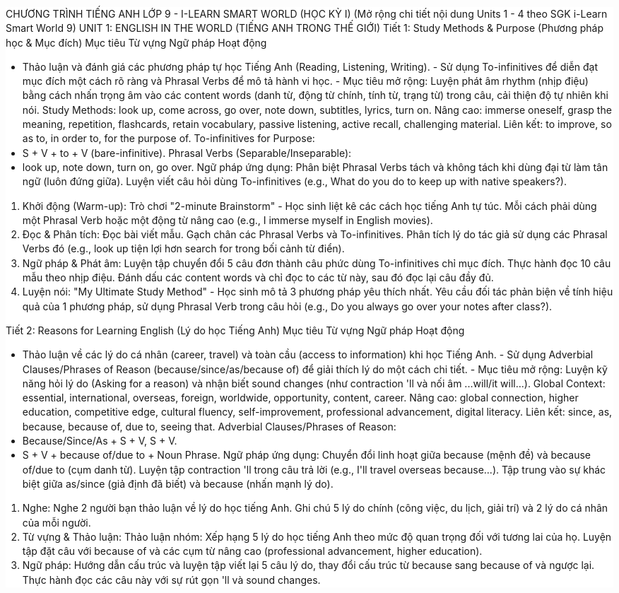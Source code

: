 CHƯƠNG TRÌNH TIẾNG ANH LỚP 9 - I-LEARN SMART WORLD (HỌC KỲ I)
(Mở rộng chi tiết nội dung Units 1 - 4 theo SGK i-Learn Smart World 9)
UNIT 1: ENGLISH IN THE WORLD (TIẾNG ANH TRONG THẾ GIỚI)
Tiết 1: Study Methods & Purpose (Phương pháp học & Mục đích)
Mục tiêu
Từ vựng
Ngữ pháp
Hoạt động
- Thảo luận và đánh giá các phương pháp tự học Tiếng Anh (Reading, Listening, Writing). - Sử dụng To-infinitives để diễn đạt mục đích một cách rõ ràng và Phrasal Verbs để mô tả hành vi học. - Mục tiêu mở rộng: Luyện phát âm rhythm (nhịp điệu) bằng cách nhấn trọng âm vào các content words (danh từ, động từ chính, tính từ, trạng từ) trong câu, cải thiện độ tự nhiên khi nói.
Study Methods: look up, come across, go over, note down, subtitles, lyrics, turn on.
Nâng cao: immerse oneself, grasp the meaning, repetition, flashcards, retain vocabulary, passive listening, active recall, challenging material.
Liên kết: to improve, so as to, in order to, for the purpose of.
To-infinitives for Purpose:
- S + V + to + V (bare-infinitive).
Phrasal Verbs (Separable/Inseparable):
- look up, note down, turn on, go over.
Ngữ pháp ứng dụng: Phân biệt Phrasal Verbs tách và không tách khi dùng đại từ làm tân ngữ (luôn đứng giữa). Luyện viết câu hỏi dùng To-infinitives (e.g., What do you do to keep up with native speakers?).
1. Khởi động (Warm-up): Trò chơi "2-minute Brainstorm" - Học sinh liệt kê các cách học tiếng Anh tự túc. Mỗi cách phải dùng một Phrasal Verb hoặc một động từ nâng cao (e.g., I immerse myself in English movies).
2. Đọc & Phân tích: Đọc bài viết mẫu. Gạch chân các Phrasal Verbs và To-infinitives. Phân tích lý do tác giả sử dụng các Phrasal Verbs đó (e.g., look up tiện lợi hơn search for trong bối cảnh từ điển).
3. Ngữ pháp & Phát âm: Luyện tập chuyển đổi 5 câu đơn thành câu phức dùng To-infinitives chỉ mục đích. Thực hành đọc 10 câu mẫu theo nhịp điệu. Đánh dấu các content words và chỉ đọc to các từ này, sau đó đọc lại câu đầy đủ.
4. Luyện nói: "My Ultimate Study Method" - Học sinh mô tả 3 phương pháp yêu thích nhất. Yêu cầu đối tác phản biện về tính hiệu quả của 1 phương pháp, sử dụng Phrasal Verb trong câu hỏi (e.g., Do you always go over your notes after class?).

Tiết 2: Reasons for Learning English (Lý do học Tiếng Anh)
Mục tiêu
Từ vựng
Ngữ pháp
Hoạt động
- Thảo luận về các lý do cá nhân (career, travel) và toàn cầu (access to information) khi học Tiếng Anh. - Sử dụng Adverbial Clauses/Phrases of Reason (because/since/as/because of) để giải thích lý do một cách chi tiết. - Mục tiêu mở rộng: Luyện kỹ năng hỏi lý do (Asking for a reason) và nhận biết sound changes (như contraction 'll và nối âm ...will/it will...).
Global Context: essential, international, overseas, foreign, worldwide, opportunity, content, career.
Nâng cao: global connection, higher education, competitive edge, cultural fluency, self-improvement, professional advancement, digital literacy.
Liên kết: since, as, because, because of, due to, seeing that.
Adverbial Clauses/Phrases of Reason:
- Because/Since/As + S + V, S + V.
- S + V + because of/due to + Noun Phrase.
Ngữ pháp ứng dụng: Chuyển đổi linh hoạt giữa because (mệnh đề) và because of/due to (cụm danh từ). Luyện tập contraction 'll trong câu trả lời (e.g., I'll travel overseas because...). Tập trung vào sự khác biệt giữa as/since (giả định đã biết) và because (nhấn mạnh lý do).
1. Nghe: Nghe 2 người bạn thảo luận về lý do học tiếng Anh. Ghi chú 5 lý do chính (công việc, du lịch, giải trí) và 2 lý do cá nhân của mỗi người.
2. Từ vựng & Thảo luận: Thảo luận nhóm: Xếp hạng 5 lý do học tiếng Anh theo mức độ quan trọng đối với tương lai của họ. Luyện tập đặt câu với because of và các cụm từ nâng cao (professional advancement, higher education).
3. Ngữ pháp: Hướng dẫn cấu trúc và luyện tập viết lại 5 câu lý do, thay đổi cấu trúc từ because sang because of và ngược lại. Thực hành đọc các câu này với sự rút gọn 'll và sound changes.